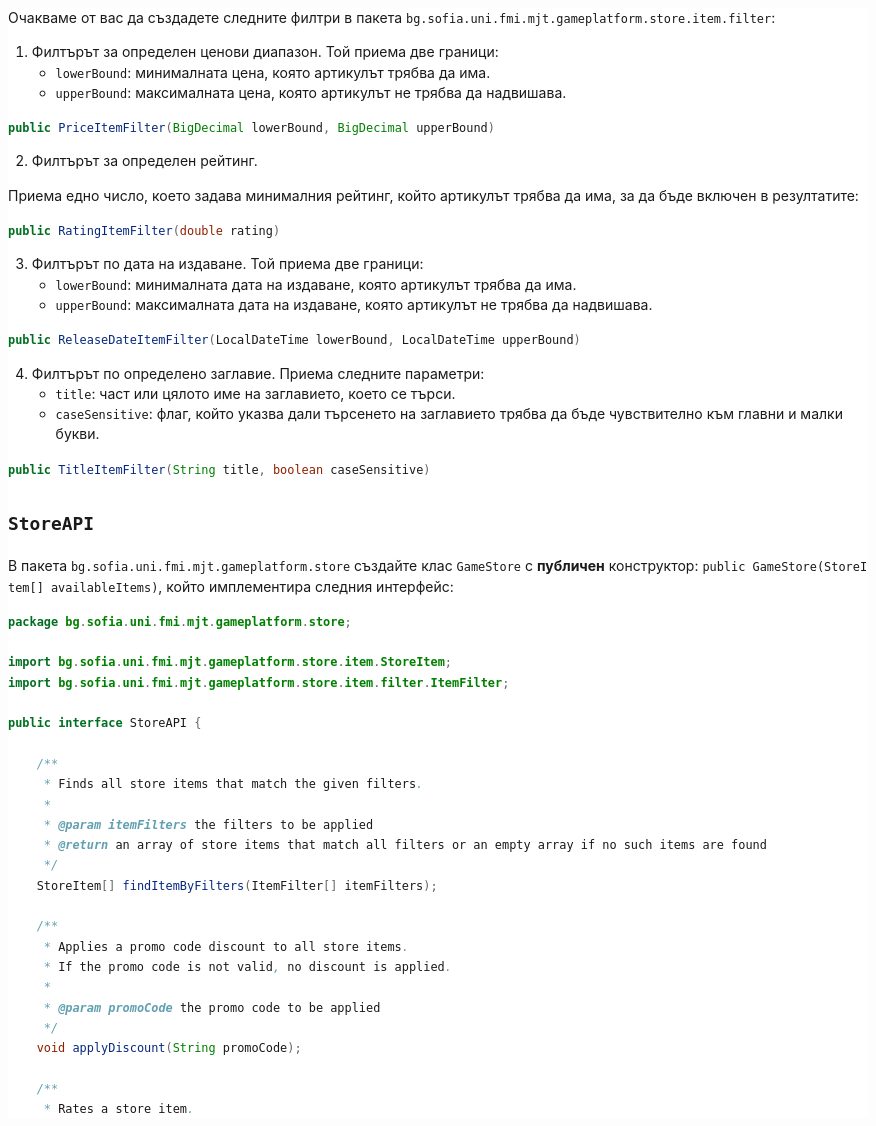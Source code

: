 Очакваме от вас да създадете следните филтри в пакета `bg.sofia.uni.fmi.mjt.gameplatform.store.item.filter`:

1. Филтърът за определен ценови диапазон. Той приема две граници:
    - `lowerBound`: минималната цена, която артикулът трябва да има.
    - `upperBound`: максималната цена, която артикулът не трябва да надвишава.

```java
public PriceItemFilter(BigDecimal lowerBound, BigDecimal upperBound)
```

2. Филтърът за определен рейтинг.

Приема едно число, което задава минималния рейтинг, който артикулът трябва да има, за да бъде включен в резултатите:

```java
public RatingItemFilter(double rating)
```

3. Филтърът по дата на издаване. Той приема две граници:
    - `lowerBound`: минималната дата на издаване, която артикулът трябва да има.
    - `upperBound`: максималната дата на издаване, която артикулът не трябва да надвишава.

```java
public ReleaseDateItemFilter(LocalDateTime lowerBound, LocalDateTime upperBound)
```

4. Филтърът по определено заглавие. Приема следните параметри:
    - `title`: част или цялото име на заглавието, което се търси.
    - `caseSensitive`: флаг, който указва дали търсенето на заглавието трябва да бъде чувствително към главни и малки
      букви.

```java
public TitleItemFilter(String title, boolean caseSensitive)
```

## `StoreAPI`

В пакета `bg.sofia.uni.fmi.mjt.gameplatform.store` създайте клас `GameStore` с **публичен** конструктор: `public GameStore(StoreItem[] availableItems)`, който имплементира следния интерфейс:

```java
package bg.sofia.uni.fmi.mjt.gameplatform.store;

import bg.sofia.uni.fmi.mjt.gameplatform.store.item.StoreItem;
import bg.sofia.uni.fmi.mjt.gameplatform.store.item.filter.ItemFilter;

public interface StoreAPI {

    /**
     * Finds all store items that match the given filters.
     *
     * @param itemFilters the filters to be applied
     * @return an array of store items that match all filters or an empty array if no such items are found
     */
    StoreItem[] findItemByFilters(ItemFilter[] itemFilters);

    /**
     * Applies a promo code discount to all store items.
     * If the promo code is not valid, no discount is applied.
     *
     * @param promoCode the promo code to be applied
     */
    void applyDiscount(String promoCode);

    /**
     * Rates a store item.
```